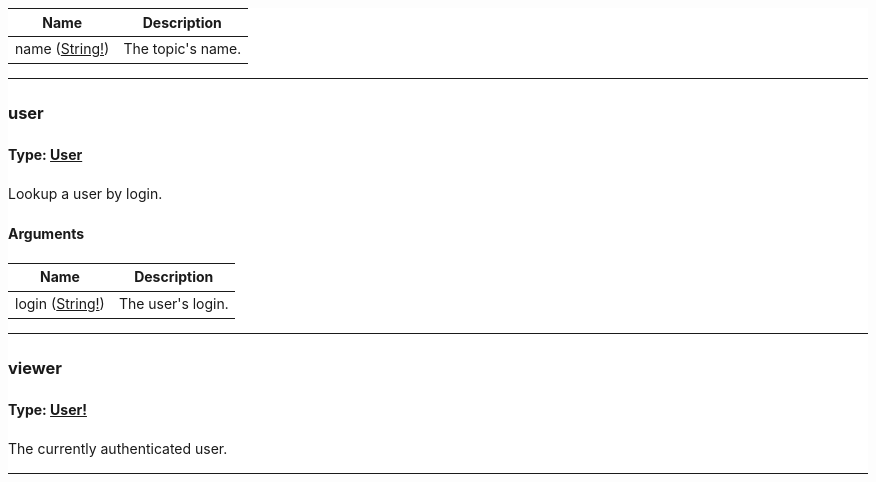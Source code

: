 | Name | Description |
|------|-------------|
| name ([String!](scalars.md#string)) | The topic's name. |

---

### user

#### Type: [User](objects.md#user)

Lookup a user by login. 

#### Arguments

| Name | Description |
|------|-------------|
| login ([String!](scalars.md#string)) | The user's login. |

---

### viewer

#### Type: [User!](objects.md#user)

The currently authenticated user. 

---